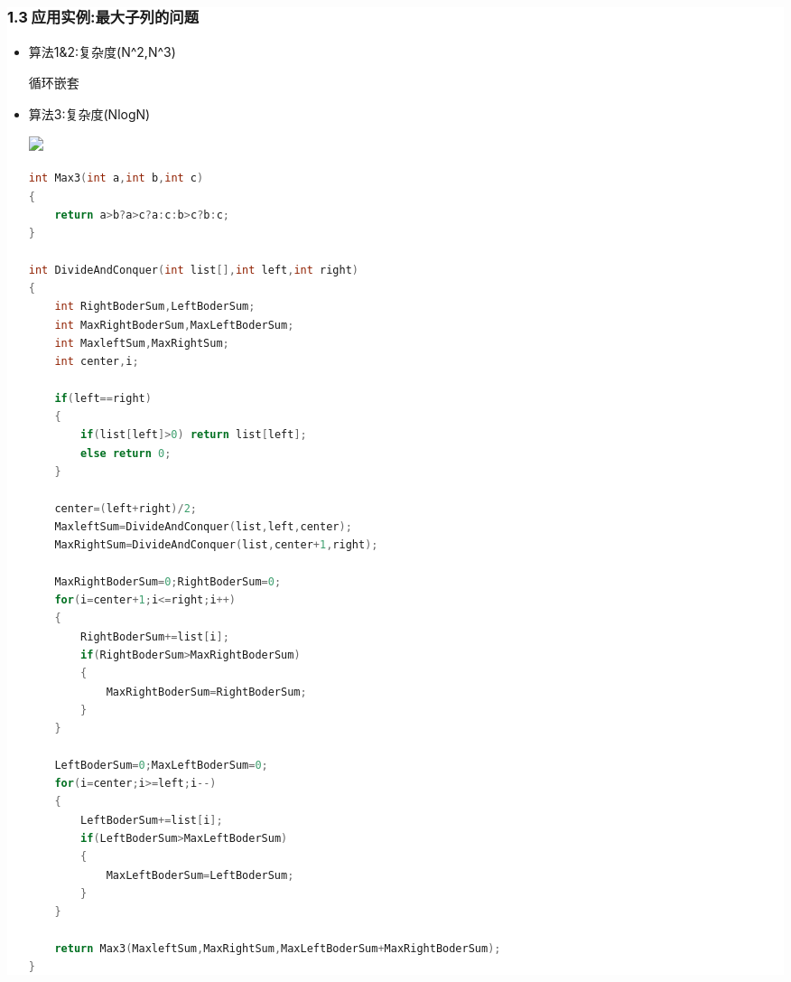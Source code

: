 ### 1.3 应用实例:最大子列的问题

- 算法1&2:复杂度(N^2,N^3)

  循环嵌套

- 算法3:复杂度(NlogN)

  ![](https://raw.githubusercontent.com/catwithtudou/photo/master/20190623085318.png)

  ```c
  int Max3(int a,int b,int c)
  {
      return a>b?a>c?a:c:b>c?b:c;
  }
  
  int DivideAndConquer(int list[],int left,int right)
  {
      int RightBoderSum,LeftBoderSum;
      int MaxRightBoderSum,MaxLeftBoderSum;
      int MaxleftSum,MaxRightSum;
      int center,i;
  
      if(left==right)
      {
          if(list[left]>0) return list[left];
          else return 0;
      }
  
      center=(left+right)/2;
      MaxleftSum=DivideAndConquer(list,left,center);
      MaxRightSum=DivideAndConquer(list,center+1,right);
  
      MaxRightBoderSum=0;RightBoderSum=0;
      for(i=center+1;i<=right;i++)
      {
          RightBoderSum+=list[i];
          if(RightBoderSum>MaxRightBoderSum)
          {
              MaxRightBoderSum=RightBoderSum;
          }
      }
  
      LeftBoderSum=0;MaxLeftBoderSum=0;
      for(i=center;i>=left;i--)
      {
          LeftBoderSum+=list[i];
          if(LeftBoderSum>MaxLeftBoderSum)
          {
              MaxLeftBoderSum=LeftBoderSum;
          }
      }
  
      return Max3(MaxleftSum,MaxRightSum,MaxLeftBoderSum+MaxRightBoderSum);
  }
  ```
